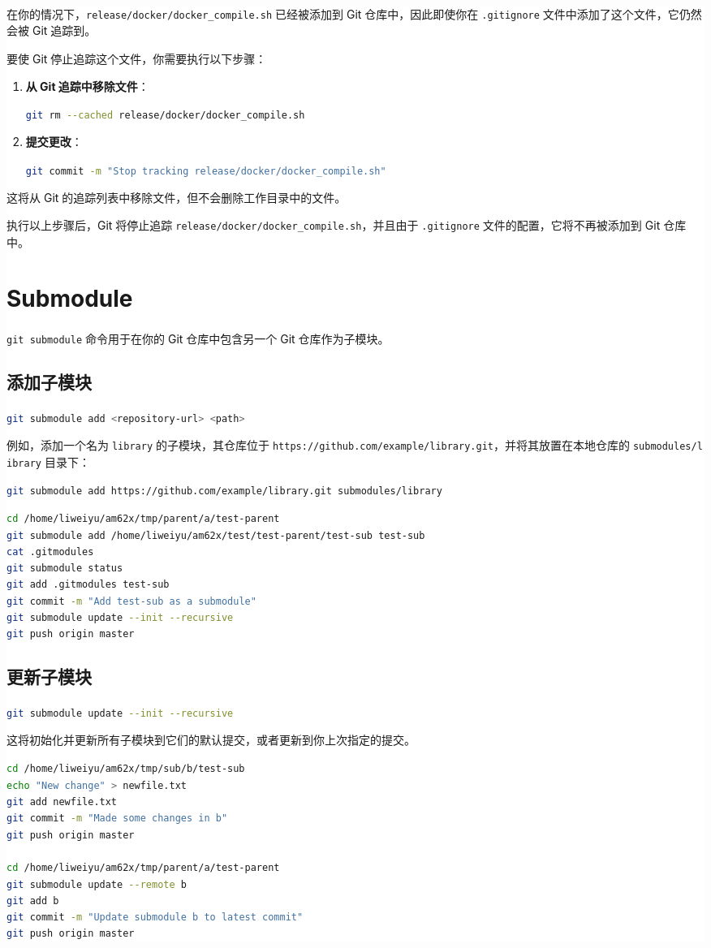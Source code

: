在你的情况下，`release/docker/docker_compile.sh` 已经被添加到 Git 仓库中，因此即使你在 `.gitignore` 文件中添加了这个文件，它仍然会被 Git 追踪到。

要使 Git 停止追踪这个文件，你需要执行以下步骤：

1. **从 Git 追踪中移除文件**：
   ```bash
   git rm --cached release/docker/docker_compile.sh
   ```

2. **提交更改**：
   ```bash
   git commit -m "Stop tracking release/docker/docker_compile.sh"
   ```

这将从 Git 的追踪列表中移除文件，但不会删除工作目录中的文件。

执行以上步骤后，Git 将停止追踪 `release/docker/docker_compile.sh`，并且由于 `.gitignore` 文件的配置，它将不再被添加到 Git 仓库中。

# Submodule 

`git submodule` 命令用于在你的 Git 仓库中包含另一个 Git 仓库作为子模块。

## 添加子模块

```bash
git submodule add <repository-url> <path>
```

例如，添加一个名为 `library` 的子模块，其仓库位于 `https://github.com/example/library.git`，并将其放置在本地仓库的 `submodules/library` 目录下：

```bash
git submodule add https://github.com/example/library.git submodules/library
```

```bash
cd /home/liweiyu/am62x/tmp/parent/a/test-parent
git submodule add /home/liweiyu/am62x/test/test-parent/test-sub test-sub
cat .gitmodules
git submodule status
git add .gitmodules test-sub
git commit -m "Add test-sub as a submodule"
git submodule update --init --recursive
git push origin master
```


## 更新子模块

```bash
git submodule update --init --recursive
```

这将初始化并更新所有子模块到它们的默认提交，或者更新到你上次指定的提交。

```bash
cd /home/liweiyu/am62x/tmp/sub/b/test-sub
echo "New change" > newfile.txt
git add newfile.txt
git commit -m "Made some changes in b"
git push origin master

cd /home/liweiyu/am62x/tmp/parent/a/test-parent
git submodule update --remote b
git add b
git commit -m "Update submodule b to latest commit"
git push origin master
```

